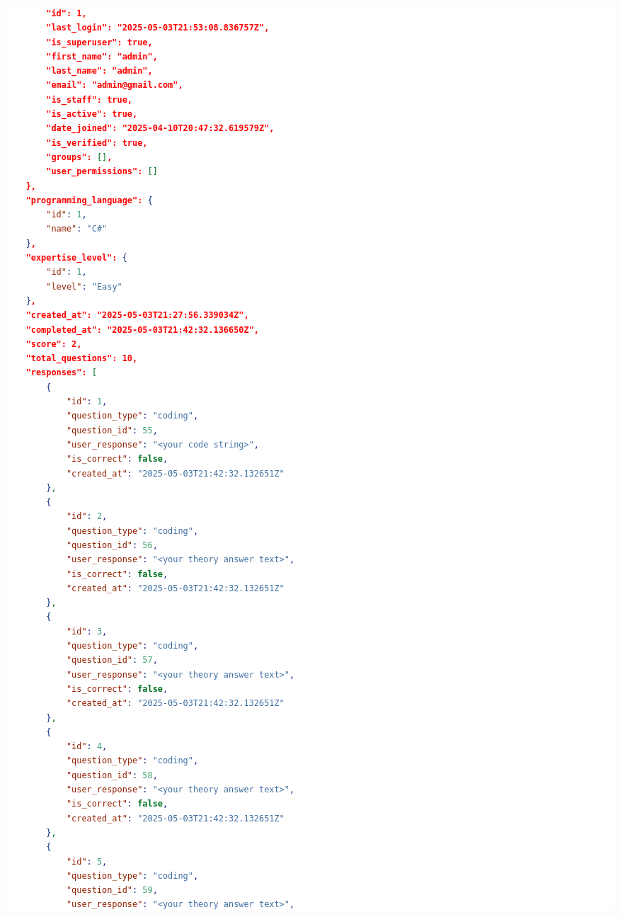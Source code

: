 ```json
        "id": 1,
        "last_login": "2025-05-03T21:53:08.836757Z",
        "is_superuser": true,
        "first_name": "admin",
        "last_name": "admin",
        "email": "admin@gmail.com",
        "is_staff": true,
        "is_active": true,
        "date_joined": "2025-04-10T20:47:32.619579Z",
        "is_verified": true,
        "groups": [],
        "user_permissions": []
    },
    "programming_language": {
        "id": 1,
        "name": "C#"
    },
    "expertise_level": {
        "id": 1,
        "level": "Easy"
    },
    "created_at": "2025-05-03T21:27:56.339034Z",
    "completed_at": "2025-05-03T21:42:32.136650Z",
    "score": 2,
    "total_questions": 10,
    "responses": [
        {
            "id": 1,
            "question_type": "coding",
            "question_id": 55,
            "user_response": "<your code string>",
            "is_correct": false,
            "created_at": "2025-05-03T21:42:32.132651Z"
        },
        {
            "id": 2,
            "question_type": "coding",
            "question_id": 56,
            "user_response": "<your theory answer text>",
            "is_correct": false,
            "created_at": "2025-05-03T21:42:32.132651Z"
        },
        {
            "id": 3,
            "question_type": "coding",
            "question_id": 57,
            "user_response": "<your theory answer text>",
            "is_correct": false,
            "created_at": "2025-05-03T21:42:32.132651Z"
        },
        {
            "id": 4,
            "question_type": "coding",
            "question_id": 58,
            "user_response": "<your theory answer text>",
            "is_correct": false,
            "created_at": "2025-05-03T21:42:32.132651Z"
        },
        {
            "id": 5,
            "question_type": "coding",
            "question_id": 59,
            "user_response": "<your theory answer text>",
```